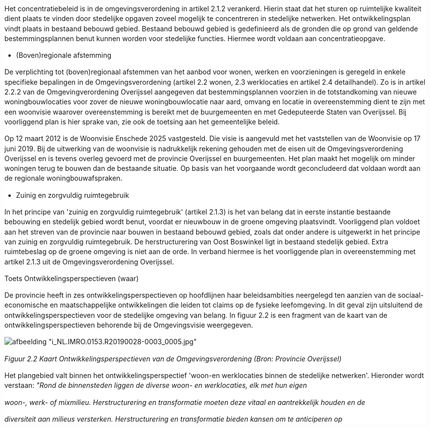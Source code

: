 Het concentratiebeleid is in de omgevingsverordening in artikel 2\.1\.2 verankerd. Hierin staat dat het sturen op ruimtelijke kwaliteit dient plaats te vinden door stedelijke opgaven zoveel mogelijk te concentreren in stedelijke netwerken. Het ontwikkelingsplan vindt plaats in bestaand bebouwd gebied. Bestaand bebouwd gebied is gedefinieerd als de gronden die op grond van geldende bestemmingsplannen benut kunnen worden voor stedelijke functies. Hiermee wordt voldaan aan concentratieopgave.

* (Boven)regionale afstemming

De verplichting tot (boven)regionaal afstemmen van het aanbod voor wonen, werken en voorzieningen is geregeld in enkele specifieke bepalingen in de Omgevingsverordening (artikel 2\.2 wonen, 2\.3 werklocaties en artikel 2\.4 detailhandel). Zo is in artikel 2\.2\.2 van de Omgevingverordening Overijssel aangegeven dat bestemmingsplannen voorzien in de totstandkoming van nieuwe woningbouwlocaties voor zover de nieuwe woningbouwlocatie naar aard, omvang en locatie in overeenstemming dient te zijn met een woonvisie waarover overeenstemming is bereikt met de buurgemeenten en met Gedeputeerde Staten van Overijssel. Bij voorliggend plan is hier sprake van, zie ook de toetsing aan het gemeentelijke beleid.

Op 12 maart 2012 is de Woonvisie Enschede 2025 vastgesteld. Die visie is aangevuld met het vaststellen van de Woonvisie op 17 juni 2019\. Bij de uitwerking van de woonvisie is nadrukkelijk rekening gehouden met de eisen uit de Omgevingsverordening Overijssel en is tevens overleg gevoerd met de provincie Overijssel en buurgemeenten. Het plan maakt het mogelijk om minder woningen terug te bouwen dan de bestaande situatie. Op basis van het voorgaande wordt geconcludeerd dat voldaan wordt aan de regionale woningbouwafspraken.

* Zuinig en zorgvuldig ruimtegebruik

In het principe van 'zuinig en zorgvuldig ruimtegebruik' (artikel 2\.1\.3\) is het van belang dat in eerste instantie bestaande bebouwing en stedelijk gebied wordt benut, voordat er nieuwbouw in de groene omgeving plaatsvindt. Voorliggend plan voldoet aan het streven van de provincie naar bouwen in bestaand bebouwd gebied, zoals dat onder andere is uitgewerkt in het principe van zuinig en zorgvuldig ruimtegebruik. De herstructurering van Oost Boswinkel ligt in bestaand stedelijk gebied. Extra ruimtebeslag op de groene omgeving is niet aan de orde. In verband hiermee is het voorliggende plan in overeenstemming met artikel 2\.1\.3 uit de Omgevingsverordening Overijssel.

Toets Ontwikkelingsperspectieven (waar)

De provincie heeft in zes ontwikkelingsperspectieven op hoofdlijnen haar beleidsambities neergelegd ten aanzien van de sociaal\-economische en maatschappelijke ontwikkelingen die leiden tot claims op de fysieke leefomgeving. In dit geval zijn uitsluitend de ontwikkelingsperspectieven voor de stedelijke omgeving van belang. In figuur 2\.2 is een fragment van de kaart van de ontwikkelingsperspectieven behorende bij de Omgevingsvisie weergegeven.

![afbeelding "i_NL.IMRO.0153.R20190028-0003_0005.jpg"](i_NL.IMRO.0153.R20190028-0003_0005.jpg)

*Figuur 2\.2 Kaart Ontwikkelingsperspectieven van de Omgevingsverordening (Bron: Provincie Overijssel)*

Het plangebied valt binnen het ontwikkelingsperspectief 'woon\-en werklocaties binnen de stedelijke netwerken'. Hieronder wordt verstaan: *"Rond de binnensteden liggen de diverse woon\- en werklocaties, elk met hun eigen*

*woon\-, werk\- of mixmilieu. Herstructurering en transformatie moeten deze vitaal en aantrekkelijk houden en de*

*diversiteit aan milieus versterken. Herstructurering en transformatie bieden kansen om te anticiperen op*
